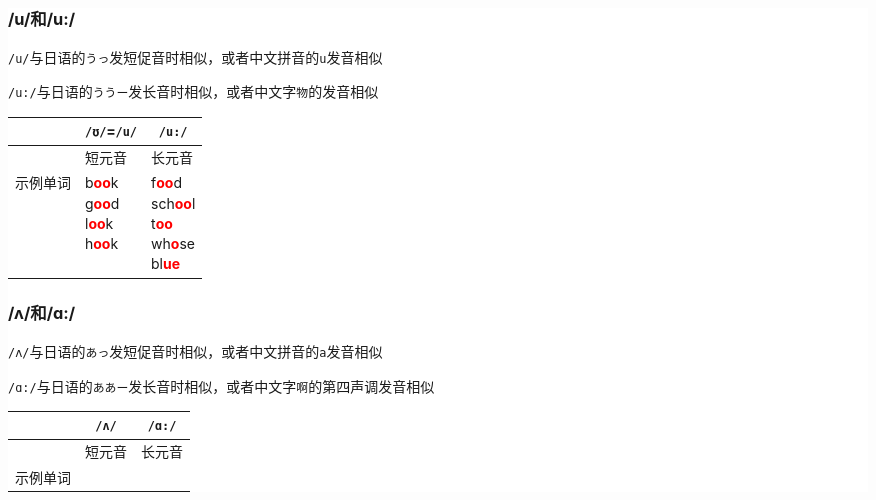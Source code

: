 ### /u/和/u:/

`/u/`与日语的`うっ`发短促音时相似，或者中文拼音的`u`发音相似

`/u:/`与日语的`ううー`发长音时相似，或者中文字`物`的发音相似

<table>
  <thead>
    <tr>
      <th></th>
      <th><code>/ʊ/</code>=<code>/u/</code></th>
      <th><code>/u:/</code></th>
    </tr>
  </thead>
  <tbody>
    <tr>
      <td></td>
      <td>短元音</td>
      <td>长元音</td>
    </tr>
    <tr>
      <td>示例单词</td>
      <td>
        <div style="display:flex;flex-direction:column">
          <div>b<span style="color:#f00"><b>oo</b></span>k</div>
          <div>g<span style="color:#f00"><b>oo</b></span>d</div>
          <div>l<span style="color:#f00"><b>oo</b></span>k</div>
          <div>h<span style="color:#f00"><b>oo</b></span>k</div>
        </div>
      </td>
      <td>
        <div style="display:flex;flex-direction:column">
          <div>f<span style="color:#f00"><b>oo</b></span>d</div>
          <div>sch<span style="color:#f00"><b>oo</b></span>l</div>
          <div>t<span style="color:#f00"><b>oo</b></span></div>
          <div>wh<span style="color:#f00"><b>o</b></span>se</div>
          <div>bl<span style="color:#f00"><b>ue</b></span></div>
        </div>
      </td>
    </tr>
  </tbody>
</table>

### /ʌ/和/ɑ:/

`/ʌ/`与日语的`あっ`发短促音时相似，或者中文拼音的`a`发音相似

`/ɑ:/`与日语的`ああー`发长音时相似，或者中文字`啊`的第四声调发音相似

<table>
  <thead>
    <tr>
      <th></th>
      <th><code>/ʌ/</code></th>
      <th><code>/ɑ:/</code></th>
    </tr>
  </thead>
  <tbody>
    <tr>
      <td></td>
      <td>短元音</td>
      <td>长元音</td>
    </tr>
    <tr>
      <td>示例单词</td>